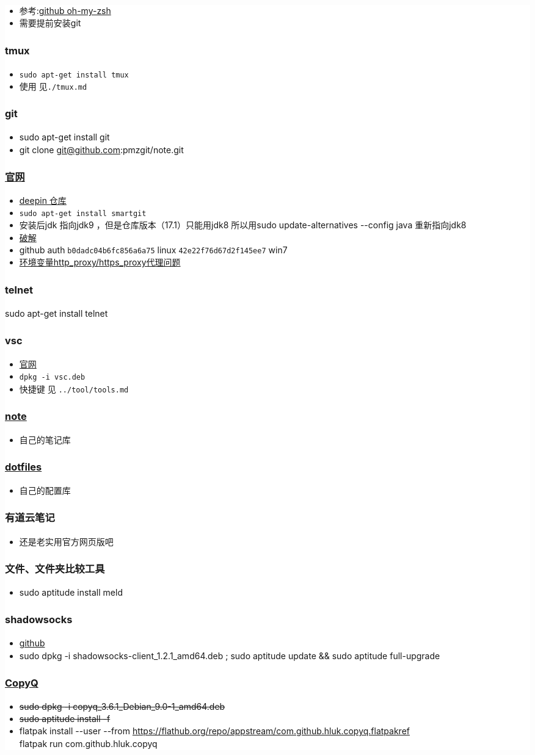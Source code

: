 * 参考:[github oh-my-zsh](https://github.com/robbyrussell/oh-my-zsh)
* 需要提前安装git

### tmux 
* `sudo apt-get install tmux`
* 使用 见`./tmux.md`

### git
* sudo apt-get install git
* git clone git@github.com:pmzgit/note.git
### [官网](https://www.syntevo.com/smartgit/download/)
* [deepin 仓库](https://wiki.deepin.org/index.php?title=SmartGit) 
* `sudo apt-get install smartgit`
* 安装后jdk 指向jdk9 ，但是仓库版本（17.1）只能用jdk8 所以用sudo update-alternatives --config java 重新指向jdk8
* [破解](https://www.jianshu.com/p/79ff2d63ddc6)
* github auth `b0dadc04b6fc856a6a75` linux `42e22f76d67d2f145ee7` win7
* [环境变量http_proxy/https_proxy代理问题](https://blog.csdn.net/a1059682127/article/details/78632900)

### telnet

sudo apt-get install telnet

### vsc
* [官网](https://code.visualstudio.com/) 
* `dpkg -i vsc.deb`
* 快捷键 见 `../tool/tools.md`

### [note](https://github.com/pmzgit/note.git)
* 自己的笔记库
### [dotfiles](https://github.com/pmzgit/dotfiles.git)
* 自己的配置库
### 有道云笔记
* 还是老实用官方网页版吧 

### 文件、文件夹比较工具
* sudo aptitude install meld
### shadowsocks
* [github](https://github.com/loliMay/shadowsocks-client)
* sudo dpkg -i shadowsocks-client_1.2.1_amd64.deb ; sudo aptitude update &&  sudo aptitude full-upgrade

### [CopyQ](https://github.com/hluk/CopyQ/releases)
* ~~sudo dpkg -i copyq_3.6.1_Debian_9.0-1_amd64.deb~~
* ~~sudo aptitude install -f~~
* flatpak install --user --from https://flathub.org/repo/appstream/com.github.hluk.copyq.flatpakref  
flatpak run com.github.hluk.copyq
